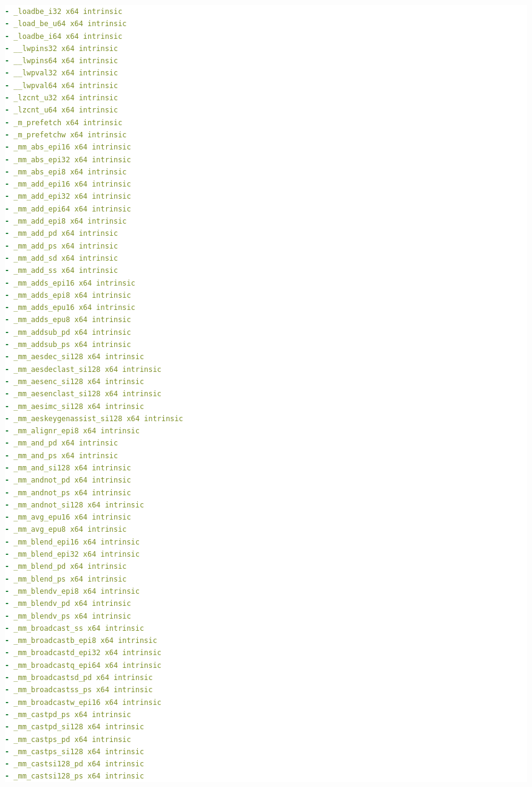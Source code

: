 ```yaml
- _loadbe_i32 x64 intrinsic
- _load_be_u64 x64 intrinsic
- _loadbe_i64 x64 intrinsic
- __lwpins32 x64 intrinsic
- __lwpins64 x64 intrinsic
- __lwpval32 x64 intrinsic
- __lwpval64 x64 intrinsic
- _lzcnt_u32 x64 intrinsic
- _lzcnt_u64 x64 intrinsic
- _m_prefetch x64 intrinsic
- _m_prefetchw x64 intrinsic
- _mm_abs_epi16 x64 intrinsic
- _mm_abs_epi32 x64 intrinsic
- _mm_abs_epi8 x64 intrinsic
- _mm_add_epi16 x64 intrinsic
- _mm_add_epi32 x64 intrinsic
- _mm_add_epi64 x64 intrinsic
- _mm_add_epi8 x64 intrinsic
- _mm_add_pd x64 intrinsic
- _mm_add_ps x64 intrinsic
- _mm_add_sd x64 intrinsic
- _mm_add_ss x64 intrinsic
- _mm_adds_epi16 x64 intrinsic
- _mm_adds_epi8 x64 intrinsic
- _mm_adds_epu16 x64 intrinsic
- _mm_adds_epu8 x64 intrinsic
- _mm_addsub_pd x64 intrinsic
- _mm_addsub_ps x64 intrinsic
- _mm_aesdec_si128 x64 intrinsic
- _mm_aesdeclast_si128 x64 intrinsic
- _mm_aesenc_si128 x64 intrinsic
- _mm_aesenclast_si128 x64 intrinsic
- _mm_aesimc_si128 x64 intrinsic
- _mm_aeskeygenassist_si128 x64 intrinsic
- _mm_alignr_epi8 x64 intrinsic
- _mm_and_pd x64 intrinsic
- _mm_and_ps x64 intrinsic
- _mm_and_si128 x64 intrinsic
- _mm_andnot_pd x64 intrinsic
- _mm_andnot_ps x64 intrinsic
- _mm_andnot_si128 x64 intrinsic
- _mm_avg_epu16 x64 intrinsic
- _mm_avg_epu8 x64 intrinsic
- _mm_blend_epi16 x64 intrinsic
- _mm_blend_epi32 x64 intrinsic
- _mm_blend_pd x64 intrinsic
- _mm_blend_ps x64 intrinsic
- _mm_blendv_epi8 x64 intrinsic
- _mm_blendv_pd x64 intrinsic
- _mm_blendv_ps x64 intrinsic
- _mm_broadcast_ss x64 intrinsic
- _mm_broadcastb_epi8 x64 intrinsic
- _mm_broadcastd_epi32 x64 intrinsic
- _mm_broadcastq_epi64 x64 intrinsic
- _mm_broadcastsd_pd x64 intrinsic
- _mm_broadcastss_ps x64 intrinsic
- _mm_broadcastw_epi16 x64 intrinsic
- _mm_castpd_ps x64 intrinsic
- _mm_castpd_si128 x64 intrinsic
- _mm_castps_pd x64 intrinsic
- _mm_castps_si128 x64 intrinsic
- _mm_castsi128_pd x64 intrinsic
- _mm_castsi128_ps x64 intrinsic
```